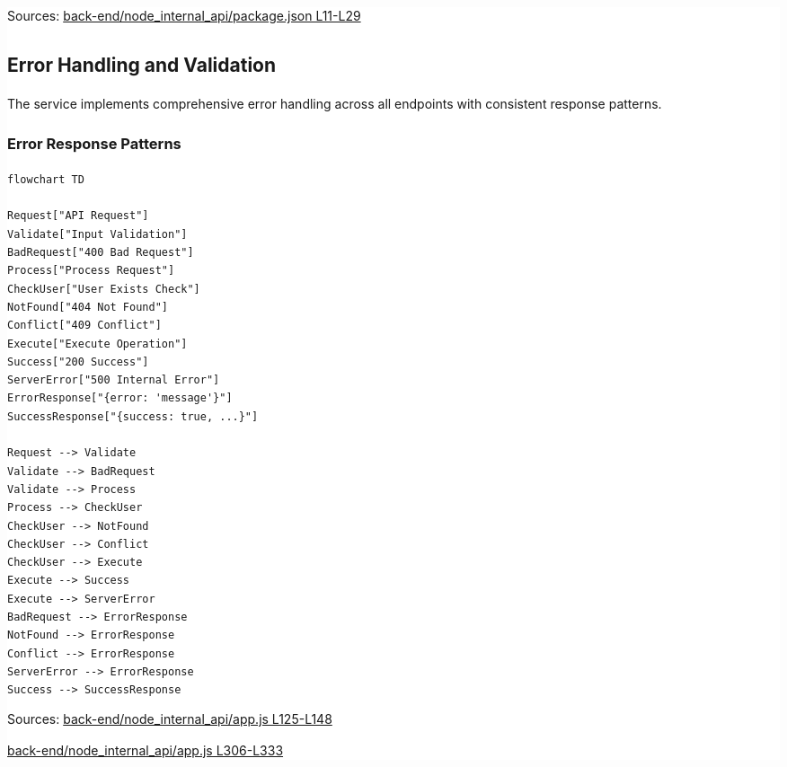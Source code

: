 Sources: [back-end/node_internal_api/package.json L11-L29](https://github.com/RogueElectron/Cypher/blob/7b7a1583/back-end/node_internal_api/package.json#L11-L29)

## Error Handling and Validation

The service implements comprehensive error handling across all endpoints with consistent response patterns.

### Error Response Patterns

```mermaid
flowchart TD

Request["API Request"]
Validate["Input Validation"]
BadRequest["400 Bad Request"]
Process["Process Request"]
CheckUser["User Exists Check"]
NotFound["404 Not Found"]
Conflict["409 Conflict"]
Execute["Execute Operation"]
Success["200 Success"]
ServerError["500 Internal Error"]
ErrorResponse["{error: 'message'}"]
SuccessResponse["{success: true, ...}"]

Request --> Validate
Validate --> BadRequest
Validate --> Process
Process --> CheckUser
CheckUser --> NotFound
CheckUser --> Conflict
CheckUser --> Execute
Execute --> Success
Execute --> ServerError
BadRequest --> ErrorResponse
NotFound --> ErrorResponse
Conflict --> ErrorResponse
ServerError --> ErrorResponse
Success --> SuccessResponse
```

Sources: [back-end/node_internal_api/app.js L125-L148](https://github.com/RogueElectron/Cypher/blob/7b7a1583/back-end/node_internal_api/app.js#L125-L148)

 [back-end/node_internal_api/app.js L306-L333](https://github.com/RogueElectron/Cypher/blob/7b7a1583/back-end/node_internal_api/app.js#L306-L333)